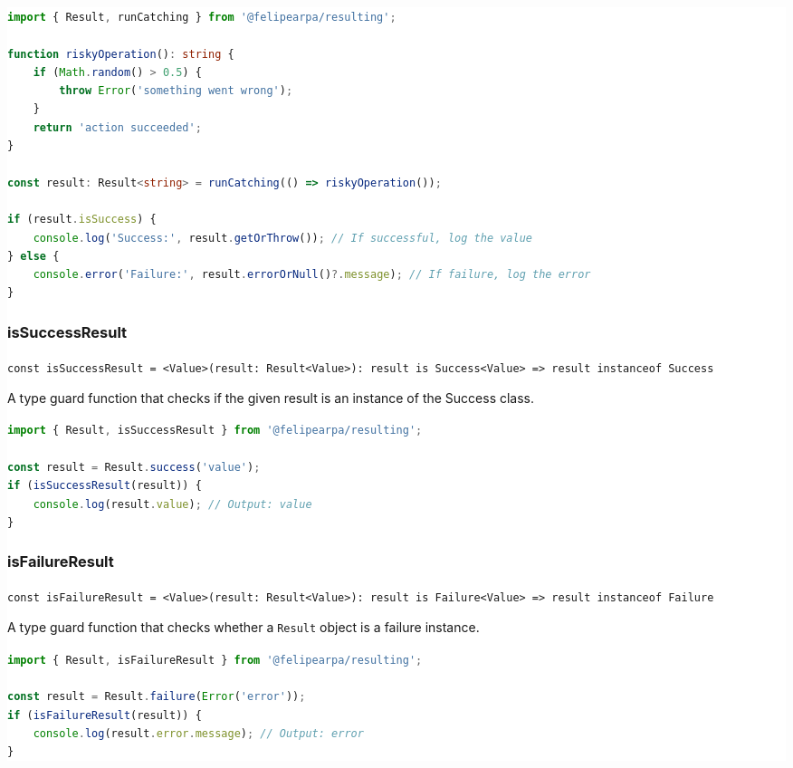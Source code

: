 ```typescript
import { Result, runCatching } from '@felipearpa/resulting';

function riskyOperation(): string {
    if (Math.random() > 0.5) {
        throw Error('something went wrong');
    }
    return 'action succeeded';
}

const result: Result<string> = runCatching(() => riskyOperation());

if (result.isSuccess) {
    console.log('Success:', result.getOrThrow()); // If successful, log the value
} else {
    console.error('Failure:', result.errorOrNull()?.message); // If failure, log the error
}
```

### isSuccessResult

`const isSuccessResult = <Value>(result: Result<Value>): result is Success<Value> => result instanceof Success`

A type guard function that checks if the given result is an instance of the Success class.

```typescript
import { Result, isSuccessResult } from '@felipearpa/resulting';

const result = Result.success('value');
if (isSuccessResult(result)) {
    console.log(result.value); // Output: value
}
```

### isFailureResult

`const isFailureResult = <Value>(result: Result<Value>): result is Failure<Value> => result instanceof Failure`

A type guard function that checks whether a `Result` object is a failure instance.

```typescript
import { Result, isFailureResult } from '@felipearpa/resulting';

const result = Result.failure(Error('error'));
if (isFailureResult(result)) {
    console.log(result.error.message); // Output: error
}
```
